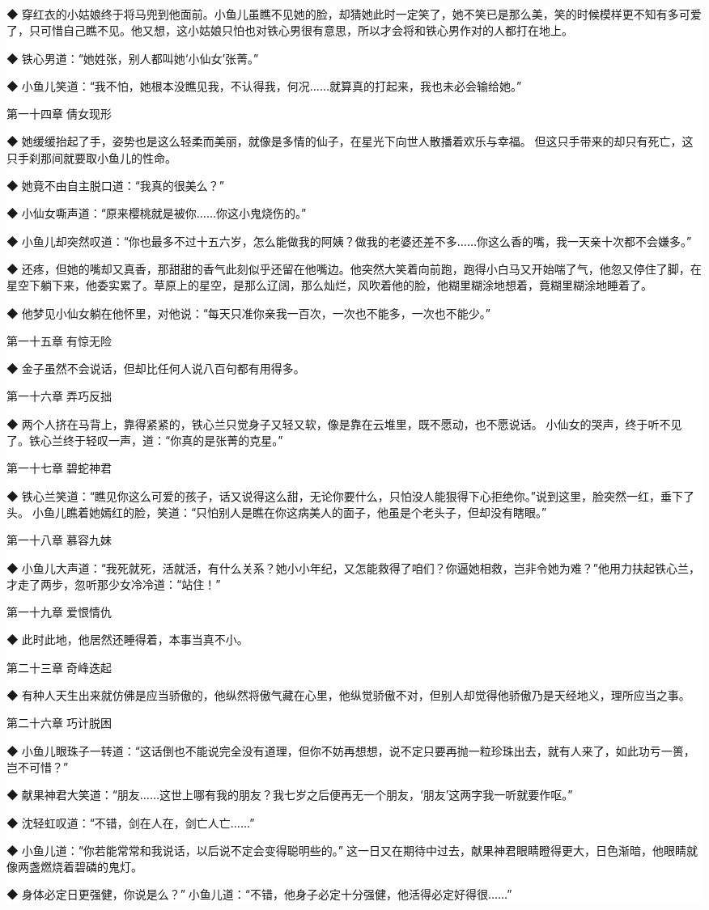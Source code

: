 ◆ 穿红衣的小姑娘终于将马兜到他面前。小鱼儿虽瞧不见她的脸，却猜她此时一定笑了，她不笑已是那么美，笑的时候模样更不知有多可爱了，只可惜自己瞧不见。他又想，这小姑娘只怕也对铁心男很有意思，所以才会将和铁心男作对的人都打在地上。

◆ 铁心男道：“她姓张，别人都叫她‘小仙女’张菁。”

◆ 小鱼儿笑道：“我不怕，她根本没瞧见我，不认得我，何况……就算真的打起来，我也未必会输给她。”


第一十四章 倩女现形

◆ 她缓缓抬起了手，姿势也是这么轻柔而美丽，就像是多情的仙子，在星光下向世人散播着欢乐与幸福。    但这只手带来的却只有死亡，这只手刹那间就要取小鱼儿的性命。

◆ 她竟不由自主脱口道：“我真的很美么？”

◆ 小仙女嘶声道：“原来樱桃就是被你……你这小鬼烧伤的。”

◆ 小鱼儿却突然叹道：“你也最多不过十五六岁，怎么能做我的阿姨？做我的老婆还差不多……你这么香的嘴，我一天亲十次都不会嫌多。”

◆ 还疼，但她的嘴却又真香，那甜甜的香气此刻似乎还留在他嘴边。他突然大笑着向前跑，跑得小白马又开始喘了气，他忽又停住了脚，在星空下躺下来，他委实累了。草原上的星空，是那么辽阔，那么灿烂，风吹着他的脸，他糊里糊涂地想着，竟糊里糊涂地睡着了。

◆ 他梦见小仙女躺在他怀里，对他说：“每天只准你亲我一百次，一次也不能多，一次也不能少。”


第一十五章 有惊无险

◆ 金子虽然不会说话，但却比任何人说八百句都有用得多。


第一十六章 弄巧反拙

◆ 两个人挤在马背上，靠得紧紧的，铁心兰只觉身子又轻又软，像是靠在云堆里，既不愿动，也不愿说话。    小仙女的哭声，终于听不见了。铁心兰终于轻叹一声，道：“你真的是张菁的克星。”


第一十七章 碧蛇神君

◆ 铁心兰笑道：“瞧见你这么可爱的孩子，话又说得这么甜，无论你要什么，只怕没人能狠得下心拒绝你。”说到这里，脸突然一红，垂下了头。    小鱼儿瞧着她嫣红的脸，笑道：“只怕别人是瞧在你这病美人的面子，他虽是个老头子，但却没有瞎眼。”


第一十八章 慕容九妹

◆ 小鱼儿大声道：“我死就死，活就活，有什么关系？她小小年纪，又怎能救得了咱们？你逼她相救，岂非令她为难？”他用力扶起铁心兰，才走了两步，忽听那少女冷冷道：“站住！”


第一十九章 爱恨情仇

◆ 此时此地，他居然还睡得着，本事当真不小。


第二十三章 奇峰迭起

◆ 有种人天生出来就仿佛是应当骄傲的，他纵然将傲气藏在心里，他纵觉骄傲不对，但别人却觉得他骄傲乃是天经地义，理所应当之事。


第二十六章 巧计脱困

◆ 小鱼儿眼珠子一转道：“这话倒也不能说完全没有道理，但你不妨再想想，说不定只要再抛一粒珍珠出去，就有人来了，如此功亏一篑，岂不可惜？”

◆ 献果神君大笑道：“朋友……这世上哪有我的朋友？我七岁之后便再无一个朋友，‘朋友’这两字我一听就要作呕。”

◆ 沈轻虹叹道：“不错，剑在人在，剑亡人亡……”

◆ 小鱼儿道：“你若能常常和我说话，以后说不定会变得聪明些的。”    这一日又在期待中过去，献果神君眼睛瞪得更大，日色渐暗，他眼睛就像两盏燃烧着碧磷的鬼灯。

◆ 身体必定日更强健，你说是么？”    小鱼儿道：“不错，他身子必定十分强健，他活得必定好得很……”
